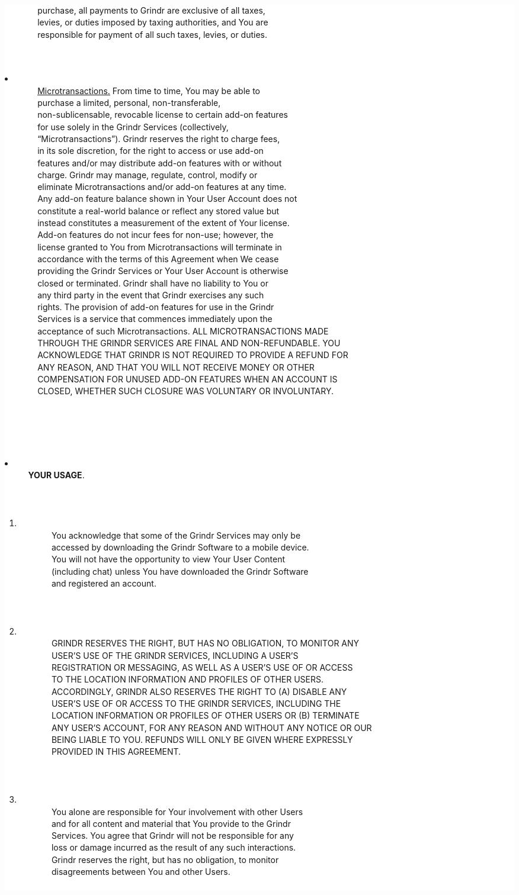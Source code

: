               purchase, all payments to Grindr are exclusive of all taxes,  
              levies, or duties imposed by taxing authorities, and You are  
              responsible for payment of all such taxes, levies, or duties.  
            </li>  
            <li>  
              <u>Microtransactions.</u>&nbsp;From time to time,&nbsp;You&nbsp;may be able to  
              purchase a limited, personal, non-transferable,  
              non-sublicensable, revocable license to certain add-on features  
              for use solely in the Grindr Services (collectively,  
              “Microtransactions”). Grindr reserves the right to charge fees,  
              in its sole discretion, for the right to access or use add-on  
              features and/or may distribute add-on features with or without  
              charge. Grindr may manage, regulate, control, modify or  
              eliminate Microtransactions and/or add-on features at any time.  
              Any add-on feature balance shown in Your User Account does not  
              constitute a real-world balance or reflect any stored value but  
              instead constitutes a measurement of the extent of Your license.  
              Add-on features do not incur fees for non-use; however, the  
              license granted to You from Microtransactions will terminate in  
              accordance with the terms of this Agreement when We cease  
              providing the Grindr Services or Your User Account is otherwise  
              closed or terminated. Grindr shall have no liability to You or  
              any third party&nbsp;in the event that&nbsp;Grindr exercises any such  
              rights. The provision of add-on features for use in the Grindr  
              Services is a service that commences immediately upon the  
              acceptance of such Microtransactions. ALL MICROTRANSACTIONS MADE  
              THROUGH THE GRINDR SERVICES ARE FINAL AND NON-REFUNDABLE. YOU  
              ACKNOWLEDGE THAT GRINDR IS NOT REQUIRED TO PROVIDE A REFUND FOR  
              ANY REASON, AND THAT YOU WILL NOT RECEIVE MONEY OR OTHER  
              COMPENSATION FOR UNUSED ADD-ON FEATURES WHEN AN ACCOUNT IS  
              CLOSED, WHETHER SUCH CLOSURE WAS VOLUNTARY OR INVOLUNTARY.  
            </li>  
          </ol>  
        </li>  
        <li>  
          <strong>YOUR USAGE</strong>.  
          <ol>  
            <li>  
              You acknowledge that some of the Grindr Services may only be  
              accessed by downloading the Grindr Software to a mobile device.  
              You will not have the opportunity to view Your User Content  
              (including chat) unless You have downloaded the Grindr Software  
              and registered an account.  
            </li>  
            <li>  
              GRINDR RESERVES THE RIGHT, BUT HAS NO OBLIGATION, TO MONITOR ANY  
              USER’S USE OF THE GRINDR SERVICES, INCLUDING A USER’S  
              REGISTRATION OR MESSAGING, AS WELL AS A USER’S USE OF OR ACCESS  
              TO THE LOCATION INFORMATION AND PROFILES OF OTHER USERS.  
              ACCORDINGLY, GRINDR ALSO RESERVES THE RIGHT TO (A) DISABLE ANY  
              USER’S USE OF OR ACCESS TO THE GRINDR SERVICES, INCLUDING THE  
              LOCATION INFORMATION OR PROFILES OF OTHER USERS OR (B) TERMINATE  
              ANY USER’S ACCOUNT, FOR ANY REASON AND WITHOUT ANY NOTICE OR OUR  
              BEING LIABLE TO YOU. REFUNDS WILL ONLY BE GIVEN WHERE EXPRESSLY  
              PROVIDED IN THIS AGREEMENT.  
            </li>  
            <li>  
              You alone are responsible for Your involvement with other Users  
              and for all content and material that You provide to the Grindr  
              Services. You agree that Grindr will not be responsible for any  
              loss or damage incurred as the result of any such interactions.  
              Grindr reserves the right, but has no obligation, to monitor  
              disagreements between You and other Users.  
            </li>  